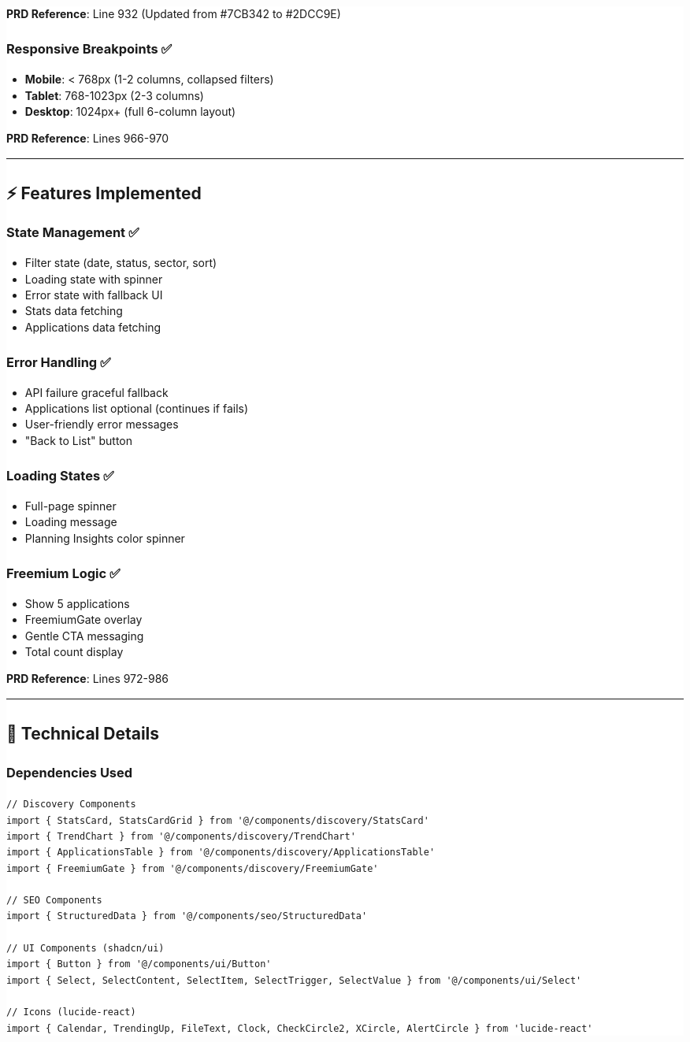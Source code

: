 **PRD Reference**: Line 932 (Updated from #7CB342 to #2DCC9E)

### Responsive Breakpoints ✅
- **Mobile**: < 768px (1-2 columns, collapsed filters)
- **Tablet**: 768-1023px (2-3 columns)
- **Desktop**: 1024px+ (full 6-column layout)

**PRD Reference**: Lines 966-970

---

## ⚡ Features Implemented

### State Management ✅
- Filter state (date, status, sector, sort)
- Loading state with spinner
- Error state with fallback UI
- Stats data fetching
- Applications data fetching

### Error Handling ✅
- API failure graceful fallback
- Applications list optional (continues if fails)
- User-friendly error messages
- "Back to List" button

### Loading States ✅
- Full-page spinner
- Loading message
- Planning Insights color spinner

### Freemium Logic ✅
- Show 5 applications
- FreemiumGate overlay
- Gentle CTA messaging
- Total count display

**PRD Reference**: Lines 972-986

---

## 🔧 Technical Details

### Dependencies Used
```tsx
// Discovery Components
import { StatsCard, StatsCardGrid } from '@/components/discovery/StatsCard'
import { TrendChart } from '@/components/discovery/TrendChart'
import { ApplicationsTable } from '@/components/discovery/ApplicationsTable'
import { FreemiumGate } from '@/components/discovery/FreemiumGate'

// SEO Components
import { StructuredData } from '@/components/seo/StructuredData'

// UI Components (shadcn/ui)
import { Button } from '@/components/ui/Button'
import { Select, SelectContent, SelectItem, SelectTrigger, SelectValue } from '@/components/ui/Select'

// Icons (lucide-react)
import { Calendar, TrendingUp, FileText, Clock, CheckCircle2, XCircle, AlertCircle } from 'lucide-react'
```